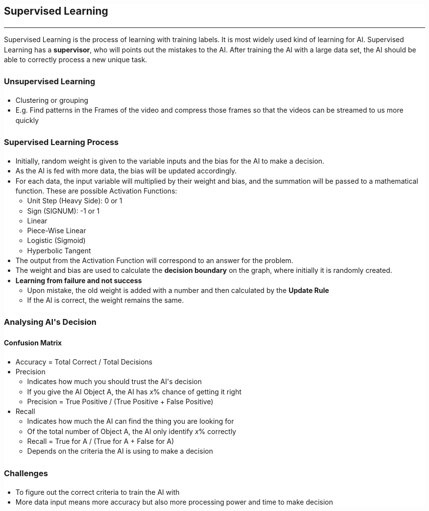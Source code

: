 ## Supervised Learning
---
Supervised Learning is the process of learning with training labels. It is most widely used kind of learning for AI. Supervised Learning has a **supervisor**, who will points out the mistakes to the AI. After training the AI with a large data set, the AI should be able to correctly process a new unique task.

### Unsupervised Learning
* Clustering or grouping
* E.g. Find patterns in the Frames of the video and compress those frames so that the videos can be streamed to us more quickly


### Supervised Learning Process
- Initially, random weight is given to the variable inputs and the bias for the AI to make a decision.
- As the AI is fed with more data, the bias will be updated accordingly.
- For each data, the input variable will multiplied by their weight and bias, and the summation will be passed to a mathematical function. These are possible Activation Functions:
	- Unit Step (Heavy Side): 0 or 1
	- Sign (SIGNUM): -1 or 1
	- Linear
	- Piece-Wise Linear
	- Logistic (Sigmoid)
	- Hyperbolic Tangent
- The output from the Activation Function will correspond to an answer for the problem.
- The weight and bias are used to calculate the **decision boundary** on the graph, where initially it is randomly created.
- **Learning from failure and not success**
	- Upon mistake, the old weight is added with a number and then calculated by the **Update Rule** 
	- If the AI is correct, the weight remains the same.	

### Analysing AI's Decision
#### Confusion Matrix
- Accuracy = Total Correct / Total Decisions
- Precision
	- Indicates how much you should trust the AI's decision
	- If you give the AI Object A, the AI has _x_% chance of getting it right
	- Precision = True Positive / (True Positive + False Positive)
- Recall
	- Indicates how much the AI can find the thing you are looking for
	- Of the total number of Object A, the AI only identify _x_% correctly
	- Recall = True for A / (True for A + False for A)
	- Depends on the criteria the AI is using to make a decision

### Challenges
- To figure out the correct criteria to train the AI with
- More data input means more accuracy but also more processing power and time to make decision
